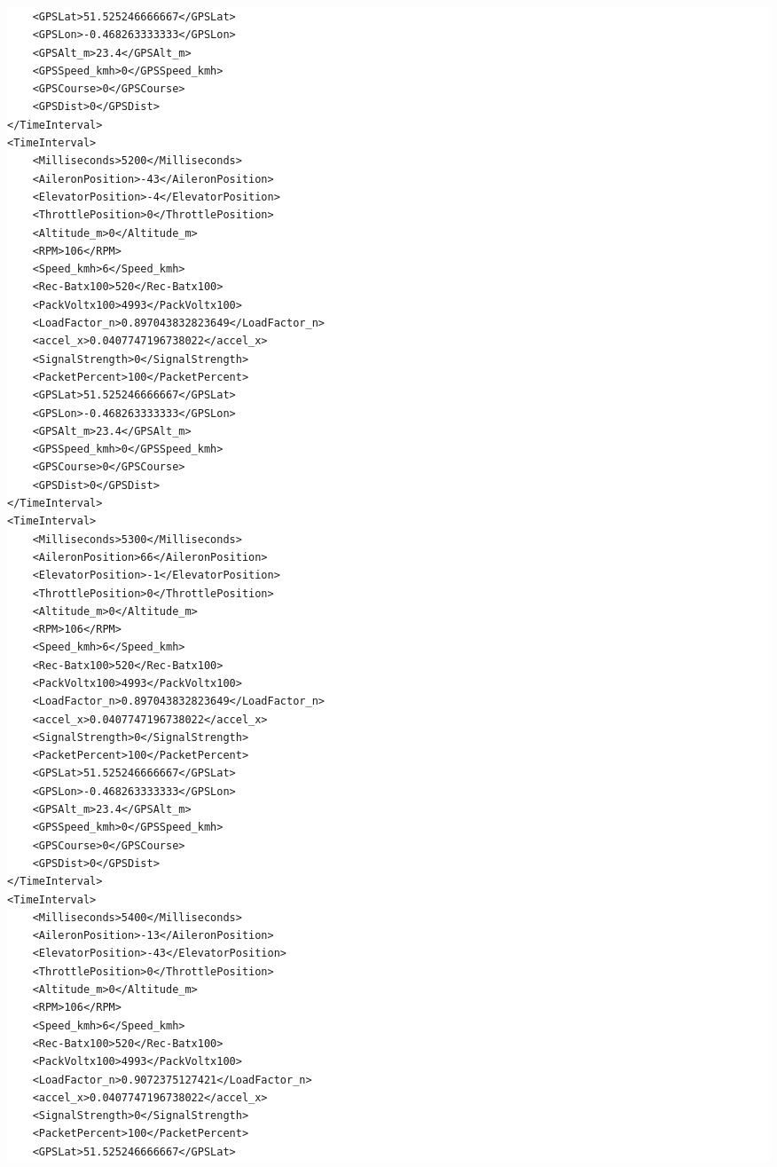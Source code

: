 		<GPSLat>51.525246666667</GPSLat>
		<GPSLon>-0.468263333333</GPSLon>
		<GPSAlt_m>23.4</GPSAlt_m>
		<GPSSpeed_kmh>0</GPSSpeed_kmh>
		<GPSCourse>0</GPSCourse>
		<GPSDist>0</GPSDist>
	</TimeInterval>
	<TimeInterval>
		<Milliseconds>5200</Milliseconds>
		<AileronPosition>-43</AileronPosition>
		<ElevatorPosition>-4</ElevatorPosition>
		<ThrottlePosition>0</ThrottlePosition>
		<Altitude_m>0</Altitude_m>
		<RPM>106</RPM>
		<Speed_kmh>6</Speed_kmh>
		<Rec-Batx100>520</Rec-Batx100>
		<PackVoltx100>4993</PackVoltx100>
		<LoadFactor_n>0.897043832823649</LoadFactor_n>
		<accel_x>0.0407747196738022</accel_x>
		<SignalStrength>0</SignalStrength>
		<PacketPercent>100</PacketPercent>
		<GPSLat>51.525246666667</GPSLat>
		<GPSLon>-0.468263333333</GPSLon>
		<GPSAlt_m>23.4</GPSAlt_m>
		<GPSSpeed_kmh>0</GPSSpeed_kmh>
		<GPSCourse>0</GPSCourse>
		<GPSDist>0</GPSDist>
	</TimeInterval>
	<TimeInterval>
		<Milliseconds>5300</Milliseconds>
		<AileronPosition>66</AileronPosition>
		<ElevatorPosition>-1</ElevatorPosition>
		<ThrottlePosition>0</ThrottlePosition>
		<Altitude_m>0</Altitude_m>
		<RPM>106</RPM>
		<Speed_kmh>6</Speed_kmh>
		<Rec-Batx100>520</Rec-Batx100>
		<PackVoltx100>4993</PackVoltx100>
		<LoadFactor_n>0.897043832823649</LoadFactor_n>
		<accel_x>0.0407747196738022</accel_x>
		<SignalStrength>0</SignalStrength>
		<PacketPercent>100</PacketPercent>
		<GPSLat>51.525246666667</GPSLat>
		<GPSLon>-0.468263333333</GPSLon>
		<GPSAlt_m>23.4</GPSAlt_m>
		<GPSSpeed_kmh>0</GPSSpeed_kmh>
		<GPSCourse>0</GPSCourse>
		<GPSDist>0</GPSDist>
	</TimeInterval>
	<TimeInterval>
		<Milliseconds>5400</Milliseconds>
		<AileronPosition>-13</AileronPosition>
		<ElevatorPosition>-43</ElevatorPosition>
		<ThrottlePosition>0</ThrottlePosition>
		<Altitude_m>0</Altitude_m>
		<RPM>106</RPM>
		<Speed_kmh>6</Speed_kmh>
		<Rec-Batx100>520</Rec-Batx100>
		<PackVoltx100>4993</PackVoltx100>
		<LoadFactor_n>0.9072375127421</LoadFactor_n>
		<accel_x>0.0407747196738022</accel_x>
		<SignalStrength>0</SignalStrength>
		<PacketPercent>100</PacketPercent>
		<GPSLat>51.525246666667</GPSLat>